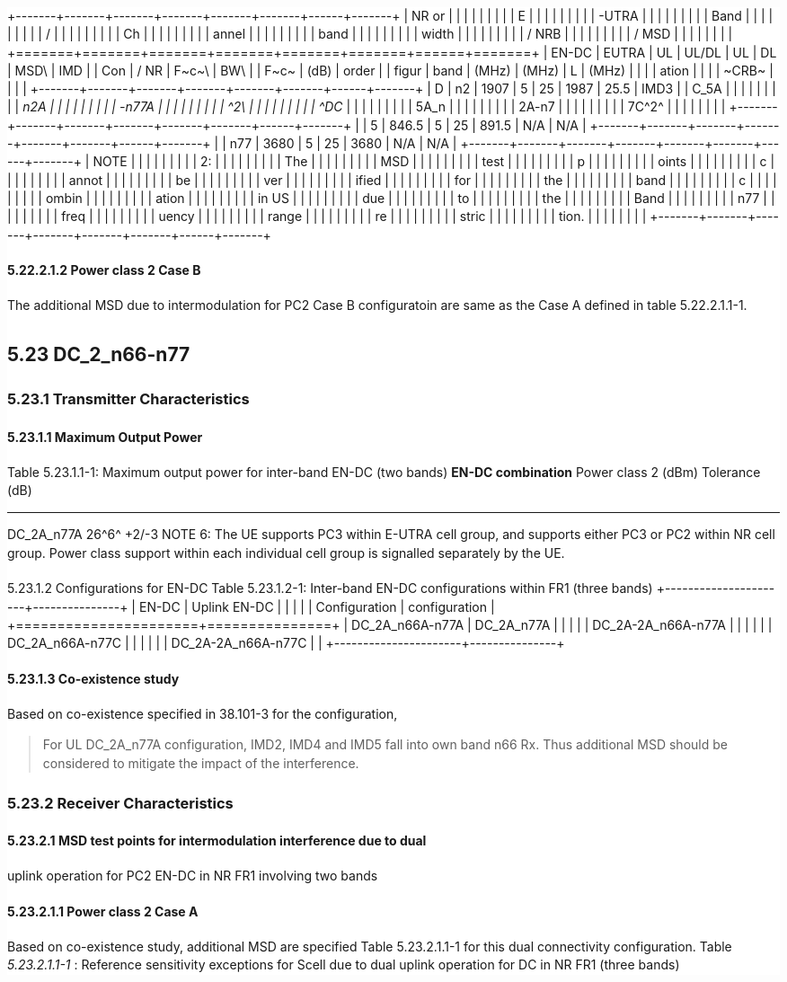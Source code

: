 +-------+-------+-------+-------+-------+-------+------+-------+ | NR or | | | | | | | | | E | | | | | | | | | -UTRA | | | | | | | | | Band | | | | | | | | | / | | | | | | | | | Ch | | | | | | | | | annel | | | | | | | | | band | | | | | | | | | width | | | | | | | | | / NRB | | | | | | | | | / MSD | | | | | | | | +=======+=======+=======+=======+=======+=======+======+=======+ | EN-DC | EUTRA | UL | UL/DL | UL | DL | MSD\ | IMD | | Con | / NR | F~c~\ | BW\ | | F~c~ | (dB) | order | | figur | band | (MHz) | (MHz) | L | (MHz) | | | | ation | | | | ~CRB~ | | | | +-------+-------+-------+-------+-------+-------+------+-------+ | D | n2 | 1907 | 5 | 25 | 1987 | 25.5 | IMD3 | | C_5A | | | | | | | | | _n2A | | | | | | | | | -n77A | | | | | | | | | ^2\ | | | | | | | | | ^DC_ | | | | | | | | | 5A_n | | | | | | | | | 2A-n7 | | | | | | | | | 7C^2^ | | | | | | | | +-------+-------+-------+-------+-------+-------+------+-------+ | | 5 | 846.5 | 5 | 25 | 891.5 | N/A | N/A | +-------+-------+-------+-------+-------+-------+------+-------+ | | n77 | 3680 | 5 | 25 | 3680 | N/A | N/A | +-------+-------+-------+-------+-------+-------+------+-------+ | NOTE | | | | | | | | | 2: | | | | | | | | | The | | | | | | | | | MSD | | | | | | | | | test | | | | | | | | | p | | | | | | | | | oints | | | | | | | | | c | | | | | | | | | annot | | | | | | | | | be | | | | | | | | | ver | | | | | | | | | ified | | | | | | | | | for | | | | | | | | | the | | | | | | | | | band | | | | | | | | | c | | | | | | | | | ombin | | | | | | | | | ation | | | | | | | | | in US | | | | | | | | | due | | | | | | | | | to | | | | | | | | | the | | | | | | | | | Band | | | | | | | | | n77 | | | | | | | | | freq | | | | | | | | | uency | | | | | | | | | range | | | | | | | | | re | | | | | | | | | stric | | | | | | | | | tion. | | | | | | | | +-------+-------+-------+-------+-------+-------+------+-------+
#### 5.22.2.1.2 Power class 2 Case B
The additional MSD due to intermodulation for PC2 Case B configuratoin are
same as the Case A defined in table 5.22.2.1.1-1.
## 5.23 DC_2_n66-n77
### 5.23.1 Transmitter Characteristics
#### 5.23.1.1 Maximum Output Power
Table 5.23.1.1-1: Maximum output power for inter-band EN-DC (two bands)
**EN-DC combination** Power class 2 (dBm) Tolerance (dB)
* * *
DC_2A_n77A 26^6^ +2/-3 NOTE 6: The UE supports PC3 within E-UTRA cell group,
and supports either PC3 or PC2 within NR cell group. Power class support
within each individual cell group is signalled separately by the UE.
####
5.23.1.2 Configurations for EN-DC
Table 5.23.1.2-1: Inter-band EN-DC configurations within FR1 (three bands)
+----------------------+---------------+ | EN-DC | Uplink EN-DC | | | | | Configuration | configuration | +======================+===============+ | DC_2A_n66A-n77A | DC_2A_n77A | | | | | DC_2A-2A_n66A-n77A | | | | | | DC_2A_n66A-n77C | | | | | | DC_2A-2A_n66A-n77C | | +----------------------+---------------+
#### 5.23.1.3 Co-existence study
Based on co-existence specified in 38.101-3 for the configuration,
> For UL DC_2A_n77A configuration, IMD2, IMD4 and IMD5 fall into own band n66
> Rx.
Thus additional MSD should be considered to mitigate the impact of the
interference.
### 5.23.2 Receiver Characteristics
#### 5.23.2.1 MSD test points for intermodulation interference due to dual
uplink operation for PC2 EN-DC in NR FR1 involving two bands
#### 5.23.2.1.1 Power class 2 Case A
Based on co-existence study, additional MSD are specified Table 5.23.2.1.1-1
for this dual connectivity configuration.
Table _5.23.2.1.1-1_ : Reference sensitivity exceptions for Scell due to dual
uplink operation for DC in NR FR1 (three bands)